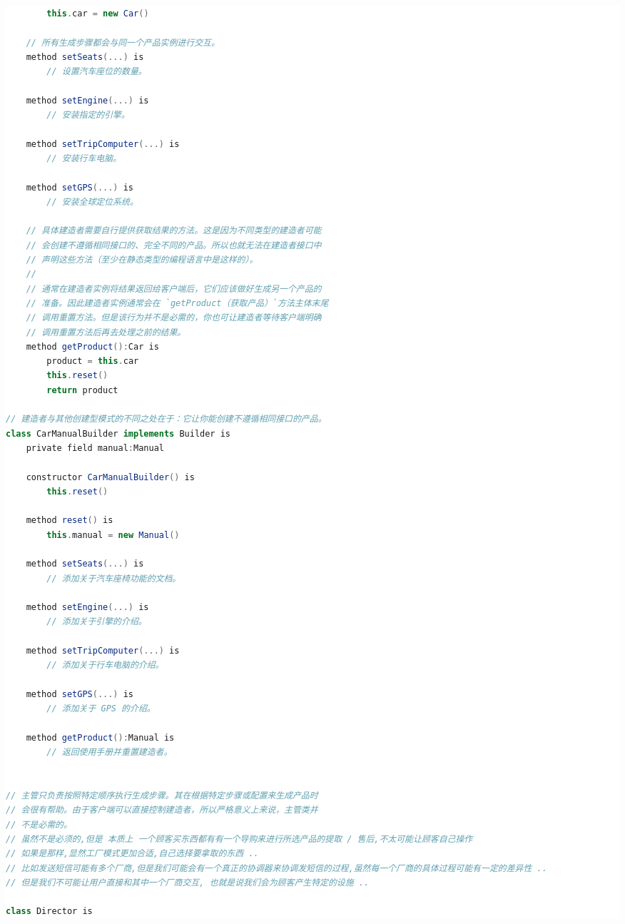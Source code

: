 ```groovy
        this.car = new Car()

    // 所有生成步骤都会与同一个产品实例进行交互。
    method setSeats(...) is
        // 设置汽车座位的数量。

    method setEngine(...) is
        // 安装指定的引擎。

    method setTripComputer(...) is
        // 安装行车电脑。

    method setGPS(...) is
        // 安装全球定位系统。

    // 具体建造者需要自行提供获取结果的方法。这是因为不同类型的建造者可能
    // 会创建不遵循相同接口的、完全不同的产品。所以也就无法在建造者接口中
    // 声明这些方法（至少在静态类型的编程语言中是这样的）。
    //
    // 通常在建造者实例将结果返回给客户端后，它们应该做好生成另一个产品的
    // 准备。因此建造者实例通常会在 `getProduct（获取产品）`方法主体末尾
    // 调用重置方法。但是该行为并不是必需的，你也可让建造者等待客户端明确
    // 调用重置方法后再去处理之前的结果。
    method getProduct():Car is
        product = this.car
        this.reset()
        return product

// 建造者与其他创建型模式的不同之处在于：它让你能创建不遵循相同接口的产品。
class CarManualBuilder implements Builder is
    private field manual:Manual

    constructor CarManualBuilder() is
        this.reset()

    method reset() is
        this.manual = new Manual()

    method setSeats(...) is
        // 添加关于汽车座椅功能的文档。

    method setEngine(...) is
        // 添加关于引擎的介绍。

    method setTripComputer(...) is
        // 添加关于行车电脑的介绍。

    method setGPS(...) is
        // 添加关于 GPS 的介绍。

    method getProduct():Manual is
        // 返回使用手册并重置建造者。


// 主管只负责按照特定顺序执行生成步骤。其在根据特定步骤或配置来生成产品时
// 会很有帮助。由于客户端可以直接控制建造者，所以严格意义上来说，主管类并
// 不是必需的。
// 虽然不是必须的,但是 本质上 一个顾客买东西都有有一个导购来进行所选产品的提取 / 售后,不太可能让顾客自己操作
// 如果是那样,显然工厂模式更加合适,自己选择要拿取的东西 ..
// 比如发送短信可能有多个厂商,但是我们可能会有一个真正的协调器来协调发短信的过程,虽然每一个厂商的具体过程可能有一定的差异性 ..
// 但是我们不可能让用户直接和其中一个厂商交互, 也就是说我们会为顾客产生特定的设施 ..

class Director is
```